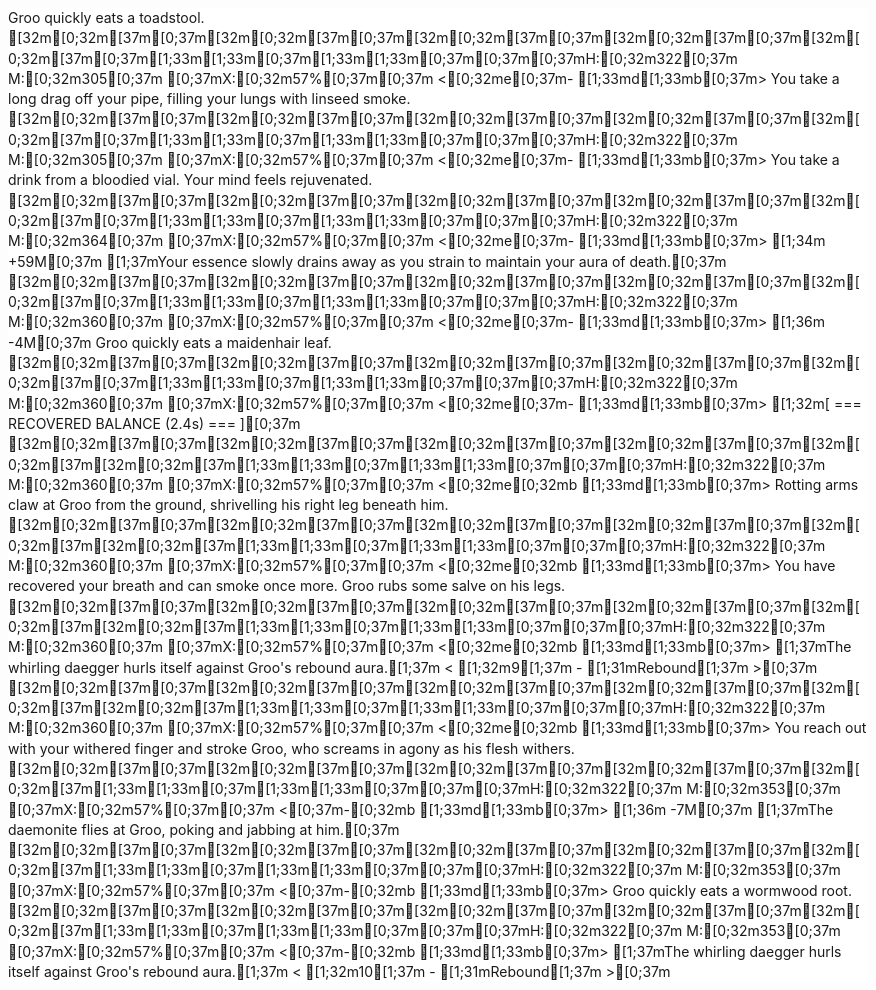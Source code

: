 Groo quickly eats a toadstool.
[32m[0;32m[37m[0;37m[32m[0;32m[37m[0;37m[32m[0;32m[37m[0;37m[32m[0;32m[37m[0;37m[32m[0;32m[37m[0;37m[1;33m[1;33m[0;37m[1;33m[1;33m[0;37m[0;37m[0;37mH:[0;32m322[0;37m M:[0;32m305[0;37m [0;37mX:[0;32m57%[0;37m[0;37m <[0;32me[0;37m- [1;33md[1;33mb[0;37m> 
You take a long drag off your pipe, filling your lungs with linseed smoke.
[32m[0;32m[37m[0;37m[32m[0;32m[37m[0;37m[32m[0;32m[37m[0;37m[32m[0;32m[37m[0;37m[32m[0;32m[37m[0;37m[1;33m[1;33m[0;37m[1;33m[1;33m[0;37m[0;37m[0;37mH:[0;32m322[0;37m M:[0;32m305[0;37m [0;37mX:[0;32m57%[0;37m[0;37m <[0;32me[0;37m- [1;33md[1;33mb[0;37m> 
You take a drink from a bloodied vial.
Your mind feels rejuvenated.
[32m[0;32m[37m[0;37m[32m[0;32m[37m[0;37m[32m[0;32m[37m[0;37m[32m[0;32m[37m[0;37m[32m[0;32m[37m[0;37m[1;33m[1;33m[0;37m[1;33m[1;33m[0;37m[0;37m[0;37mH:[0;32m322[0;37m M:[0;32m364[0;37m [0;37mX:[0;32m57%[0;37m[0;37m <[0;32me[0;37m- [1;33md[1;33mb[0;37m> [1;34m +59M[0;37m
[1;37mYour essence slowly drains away as you strain to maintain your aura of death.[0;37m
[32m[0;32m[37m[0;37m[32m[0;32m[37m[0;37m[32m[0;32m[37m[0;37m[32m[0;32m[37m[0;37m[32m[0;32m[37m[0;37m[1;33m[1;33m[0;37m[1;33m[1;33m[0;37m[0;37m[0;37mH:[0;32m322[0;37m M:[0;32m360[0;37m [0;37mX:[0;32m57%[0;37m[0;37m <[0;32me[0;37m- [1;33md[1;33mb[0;37m> [1;36m -4M[0;37m
Groo quickly eats a maidenhair leaf.
[32m[0;32m[37m[0;37m[32m[0;32m[37m[0;37m[32m[0;32m[37m[0;37m[32m[0;32m[37m[0;37m[32m[0;32m[37m[0;37m[1;33m[1;33m[0;37m[1;33m[1;33m[0;37m[0;37m[0;37mH:[0;32m322[0;37m M:[0;32m360[0;37m [0;37mX:[0;32m57%[0;37m[0;37m <[0;32me[0;37m- [1;33md[1;33mb[0;37m> 
[1;32m[ === RECOVERED BALANCE (2.4s) === ][0;37m
[32m[0;32m[37m[0;37m[32m[0;32m[37m[0;37m[32m[0;32m[37m[0;37m[32m[0;32m[37m[0;37m[32m[0;32m[37m[32m[0;32m[37m[1;33m[1;33m[0;37m[1;33m[1;33m[0;37m[0;37m[0;37mH:[0;32m322[0;37m M:[0;32m360[0;37m [0;37mX:[0;32m57%[0;37m[0;37m <[0;32me[0;32mb [1;33md[1;33mb[0;37m> 
Rotting arms claw at Groo from the ground, shrivelling his right leg beneath 
him.
[32m[0;32m[37m[0;37m[32m[0;32m[37m[0;37m[32m[0;32m[37m[0;37m[32m[0;32m[37m[0;37m[32m[0;32m[37m[32m[0;32m[37m[1;33m[1;33m[0;37m[1;33m[1;33m[0;37m[0;37m[0;37mH:[0;32m322[0;37m M:[0;32m360[0;37m [0;37mX:[0;32m57%[0;37m[0;37m <[0;32me[0;32mb [1;33md[1;33mb[0;37m> 
You have recovered your breath and can smoke once more.
Groo rubs some salve on his legs.
[32m[0;32m[37m[0;37m[32m[0;32m[37m[0;37m[32m[0;32m[37m[0;37m[32m[0;32m[37m[0;37m[32m[0;32m[37m[32m[0;32m[37m[1;33m[1;33m[0;37m[1;33m[1;33m[0;37m[0;37m[0;37mH:[0;32m322[0;37m M:[0;32m360[0;37m [0;37mX:[0;32m57%[0;37m[0;37m <[0;32me[0;32mb [1;33md[1;33mb[0;37m> 
[1;37mThe whirling daegger hurls itself against Groo's rebound aura.[1;37m < [1;32m9[1;37m - [1;31mRebound[1;37m >[0;37m
[32m[0;32m[37m[0;37m[32m[0;32m[37m[0;37m[32m[0;32m[37m[0;37m[32m[0;32m[37m[0;37m[32m[0;32m[37m[32m[0;32m[37m[1;33m[1;33m[0;37m[1;33m[1;33m[0;37m[0;37m[0;37mH:[0;32m322[0;37m M:[0;32m360[0;37m [0;37mX:[0;32m57%[0;37m[0;37m <[0;32me[0;32mb [1;33md[1;33mb[0;37m> 
You reach out with your withered finger and stroke Groo, who screams in agony 
as his flesh withers.
[32m[0;32m[37m[0;37m[32m[0;32m[37m[0;37m[32m[0;32m[37m[0;37m[32m[0;32m[37m[0;37m[32m[0;32m[37m[1;33m[1;33m[0;37m[1;33m[1;33m[0;37m[0;37m[0;37mH:[0;32m322[0;37m M:[0;32m353[0;37m [0;37mX:[0;32m57%[0;37m[0;37m <[0;37m-[0;32mb [1;33md[1;33mb[0;37m> [1;36m -7M[0;37m
[1;37mThe daemonite flies at Groo, poking and jabbing at him.[0;37m
[32m[0;32m[37m[0;37m[32m[0;32m[37m[0;37m[32m[0;32m[37m[0;37m[32m[0;32m[37m[0;37m[32m[0;32m[37m[1;33m[1;33m[0;37m[1;33m[1;33m[0;37m[0;37m[0;37mH:[0;32m322[0;37m M:[0;32m353[0;37m [0;37mX:[0;32m57%[0;37m[0;37m <[0;37m-[0;32mb [1;33md[1;33mb[0;37m> 
Groo quickly eats a wormwood root.
[32m[0;32m[37m[0;37m[32m[0;32m[37m[0;37m[32m[0;32m[37m[0;37m[32m[0;32m[37m[0;37m[32m[0;32m[37m[1;33m[1;33m[0;37m[1;33m[1;33m[0;37m[0;37m[0;37mH:[0;32m322[0;37m M:[0;32m353[0;37m [0;37mX:[0;32m57%[0;37m[0;37m <[0;37m-[0;32mb [1;33md[1;33mb[0;37m> 
[1;37mThe whirling daegger hurls itself against Groo's rebound aura.[1;37m < [1;32m10[1;37m - [1;31mRebound[1;37m >[0;37m